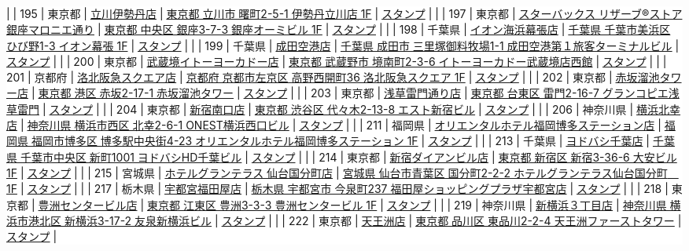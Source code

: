 |  | 195 | 東京都 | <a href="https://store.starbucks.co.jp/detail-195/" target="_blank">立川伊勢丹店</a> | <a href="https://www.google.com/maps/search/スターバックス+コーヒー+立川伊勢丹店" target="_blank">東京都 立川市 曙町2-5-1 伊勢丹立川店 1F</a> | <a href="https://www.starbucks.co.jp/mystarbucks/mystore/images/stamp/195.png" target="_blank">スタンプ</a> |
|  | 197 | 東京都 | <a href="https://store.starbucks.co.jp/detail-197/" target="_blank">スターバックス リザーブ®ストア 銀座マロニエ通り</a> | <a href="https://www.google.com/maps/search/スターバックス+コーヒー+スターバックス リザーブ®ストア 銀座マロニエ通り" target="_blank">東京都 中央区 銀座3-7-3 銀座オーミビル 1F</a> | <a href="https://www.starbucks.co.jp/mystarbucks/mystore/images/stamp/197.png" target="_blank">スタンプ</a> |
|  | 198 | 千葉県 | <a href="https://store.starbucks.co.jp/detail-198/" target="_blank">イオン海浜幕張店</a> | <a href="https://www.google.com/maps/search/スターバックス+コーヒー+イオン海浜幕張店" target="_blank">千葉県 千葉市美浜区 ひび野1-3 イオン幕張 1F</a> | <a href="https://www.starbucks.co.jp/mystarbucks/mystore/images/stamp/198.png" target="_blank">スタンプ</a> |
|  | 199 | 千葉県 | <a href="https://store.starbucks.co.jp/detail-199/" target="_blank">成田空港店</a> | <a href="https://www.google.com/maps/search/スターバックス+コーヒー+成田空港店" target="_blank">千葉県 成田市 三里塚御料牧場1-1 成田空港第１旅客ターミナルビル</a> | <a href="https://www.starbucks.co.jp/mystarbucks/mystore/images/stamp/199.png" target="_blank">スタンプ</a> |
|  | 200 | 東京都 | <a href="https://store.starbucks.co.jp/detail-200/" target="_blank">武蔵境イトーヨーカドー店</a> | <a href="https://www.google.com/maps/search/スターバックス+コーヒー+武蔵境イトーヨーカドー店" target="_blank">東京都 武蔵野市 境南町2-3-6 イトーヨーカドー武蔵境店西館</a> | <a href="https://www.starbucks.co.jp/mystarbucks/mystore/images/stamp/200.png" target="_blank">スタンプ</a> |
|  | 201 | 京都府 | <a href="https://store.starbucks.co.jp/detail-201/" target="_blank">洛北阪急スクエア店</a> | <a href="https://www.google.com/maps/search/スターバックス+コーヒー+洛北阪急スクエア店" target="_blank">京都府 京都市左京区 高野西開町36 洛北阪急スクエア 1F</a> | <a href="https://www.starbucks.co.jp/mystarbucks/mystore/images/stamp/201.png" target="_blank">スタンプ</a> |
|  | 202 | 東京都 | <a href="https://store.starbucks.co.jp/detail-202/" target="_blank">赤坂溜池タワー店</a> | <a href="https://www.google.com/maps/search/スターバックス+コーヒー+赤坂溜池タワー店" target="_blank">東京都 港区 赤坂2-17-1 赤坂溜池タワー</a> | <a href="https://www.starbucks.co.jp/mystarbucks/mystore/images/stamp/202.png" target="_blank">スタンプ</a> |
|  | 203 | 東京都 | <a href="https://store.starbucks.co.jp/detail-203/" target="_blank">浅草雷門通り店</a> | <a href="https://www.google.com/maps/search/スターバックス+コーヒー+浅草雷門通り店" target="_blank">東京都 台東区 雷門2-16-7 グランコピエ浅草雷門</a> | <a href="https://www.starbucks.co.jp/mystarbucks/mystore/images/stamp/203.png" target="_blank">スタンプ</a> |
|  | 204 | 東京都 | <a href="https://store.starbucks.co.jp/detail-204/" target="_blank">新宿南口店</a> | <a href="https://www.google.com/maps/search/スターバックス+コーヒー+新宿南口店" target="_blank">東京都 渋谷区 代々木2-13-8 エスト新宿ビル</a> | <a href="https://www.starbucks.co.jp/mystarbucks/mystore/images/stamp/204.png" target="_blank">スタンプ</a> |
|  | 206 | 神奈川県 | <a href="https://store.starbucks.co.jp/detail-206/" target="_blank">横浜北幸店</a> | <a href="https://www.google.com/maps/search/スターバックス+コーヒー+横浜北幸店" target="_blank">神奈川県 横浜市西区 北幸2-6-1 ONEST横浜西口ビル</a> | <a href="https://www.starbucks.co.jp/mystarbucks/mystore/images/stamp/206.png" target="_blank">スタンプ</a> |
|  | 211 | 福岡県 | <a href="https://store.starbucks.co.jp/detail-211/" target="_blank">オリエンタルホテル福岡博多ステーション店</a> | <a href="https://www.google.com/maps/search/スターバックス+コーヒー+オリエンタルホテル福岡博多ステーション店" target="_blank">福岡県 福岡市博多区 博多駅中央街4-23 オリエンタルホテル福岡博多ステーション 1F</a> | <a href="https://www.starbucks.co.jp/mystarbucks/mystore/images/stamp/211.png" target="_blank">スタンプ</a> |
|  | 213 | 千葉県 | <a href="https://store.starbucks.co.jp/detail-213/" target="_blank">ヨドバシ千葉店</a> | <a href="https://www.google.com/maps/search/スターバックス+コーヒー+ヨドバシ千葉店" target="_blank">千葉県 千葉市中央区 新町1001 ヨドバシHD千葉ビル</a> | <a href="https://www.starbucks.co.jp/mystarbucks/mystore/images/stamp/213.png" target="_blank">スタンプ</a> |
|  | 214 | 東京都 | <a href="https://store.starbucks.co.jp/detail-214/" target="_blank">新宿ダイアンビル店</a> | <a href="https://www.google.com/maps/search/スターバックス+コーヒー+新宿ダイアンビル店" target="_blank">東京都 新宿区 新宿3-36-6 大安ビル 1F</a> | <a href="https://www.starbucks.co.jp/mystarbucks/mystore/images/stamp/214.png" target="_blank">スタンプ</a> |
|  | 215 | 宮城県 | <a href="https://store.starbucks.co.jp/detail-215/" target="_blank">ホテルグランテラス 仙台国分町店</a> | <a href="https://www.google.com/maps/search/スターバックス+コーヒー+ホテルグランテラス 仙台国分町店" target="_blank">宮城県 仙台市青葉区 国分町2-2-2 ホテルグランテラス仙台国分町　1F</a> | <a href="https://www.starbucks.co.jp/mystarbucks/mystore/images/stamp/215.png" target="_blank">スタンプ</a> |
|  | 217 | 栃木県 | <a href="https://store.starbucks.co.jp/detail-217/" target="_blank">宇都宮福田屋店</a> | <a href="https://www.google.com/maps/search/スターバックス+コーヒー+宇都宮福田屋店" target="_blank">栃木県 宇都宮市 今泉町237 福田屋ショッピングプラザ宇都宮店</a> | <a href="https://www.starbucks.co.jp/mystarbucks/mystore/images/stamp/217.png" target="_blank">スタンプ</a> |
|  | 218 | 東京都 | <a href="https://store.starbucks.co.jp/detail-218/" target="_blank">豊洲センタービル店</a> | <a href="https://www.google.com/maps/search/スターバックス+コーヒー+豊洲センタービル店" target="_blank">東京都 江東区 豊洲3-3-3 豊洲センタービル 1F</a> | <a href="https://www.starbucks.co.jp/mystarbucks/mystore/images/stamp/218.png" target="_blank">スタンプ</a> |
|  | 219 | 神奈川県 | <a href="https://store.starbucks.co.jp/detail-219/" target="_blank">新横浜３丁目店</a> | <a href="https://www.google.com/maps/search/スターバックス+コーヒー+新横浜３丁目店" target="_blank">神奈川県 横浜市港北区 新横浜3-17-2 友泉新横浜ビル</a> | <a href="https://www.starbucks.co.jp/mystarbucks/mystore/images/stamp/219.png" target="_blank">スタンプ</a> |
|  | 222 | 東京都 | <a href="https://store.starbucks.co.jp/detail-222/" target="_blank">天王洲店</a> | <a href="https://www.google.com/maps/search/スターバックス+コーヒー+天王洲店" target="_blank">東京都 品川区 東品川2-2-4 天王洲ファーストタワー</a> | <a href="https://www.starbucks.co.jp/mystarbucks/mystore/images/stamp/222.png" target="_blank">スタンプ</a> |